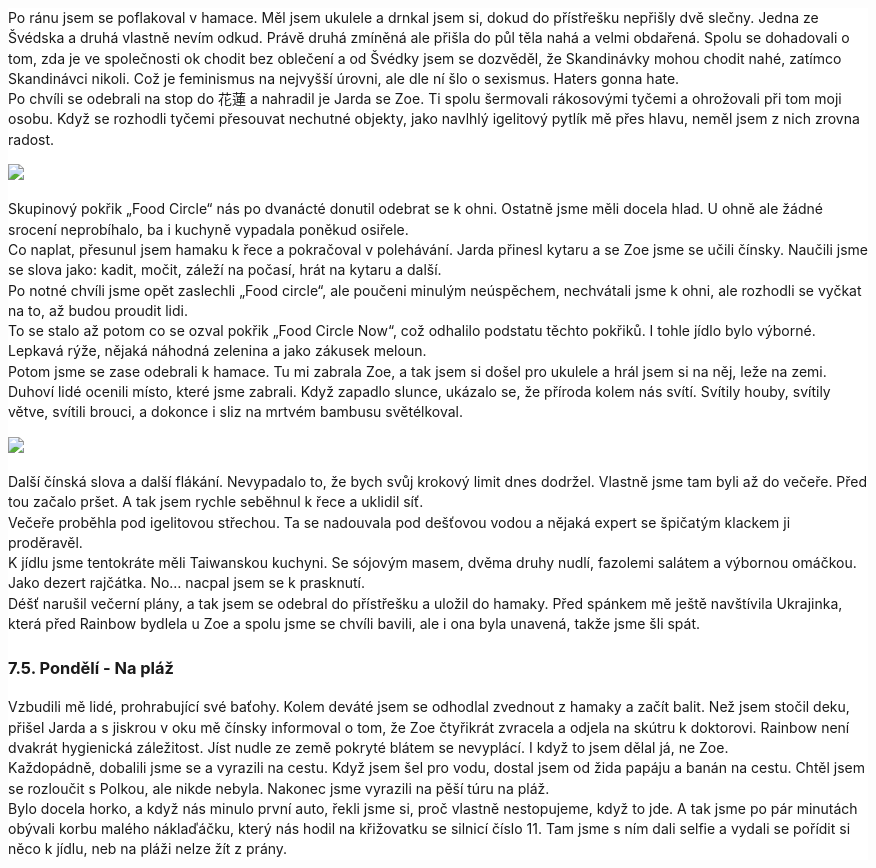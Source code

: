 Po ránu jsem se poflakoval v hamace. Měl jsem ukulele a drnkal jsem si, dokud do přístřešku nepřišly dvě slečny. Jedna ze Švédska a druhá vlastně nevím odkud. Právě druhá zmíněná ale přišla do půl těla nahá a velmi obdařená. Spolu se dohadovali o tom, zda je ve společnosti ok chodit bez oblečení a od Švédky jsem se dozvěděl, že Skandinávky mohou chodit nahé, zatímco Skandinávci nikoli. Což je feminismus na nejvyšší úrovni, ale dle ní šlo o sexismus. Haters gonna hate.<br>
Po chvíli se odebrali na stop do 花蓮 a nahradil je Jarda se Zoe. Ti spolu šermovali rákosovými tyčemi a ohrožovali při tom moji osobu. Když se rozhodli tyčemi přesouvat nechutné objekty, jako navlhlý igelitový pytlík mě přes hlavu, neměl jsem z nich zrovna radost.<br>

<a href="../images/2018_may/6_1.jpg" target="_blank"><img src="../images/thumbnails/2018_may/6_1.jpg"></a>

Skupinový pokřik „Food Circle“ nás po dvanácté donutil odebrat se k ohni. Ostatně jsme měli docela hlad. U ohně ale žádné srocení neprobíhalo, ba i kuchyně vypadala poněkud osiřele.<br>
Co naplat, přesunul jsem hamaku k řece a pokračoval v polehávání. Jarda přinesl kytaru a se Zoe jsme se učili čínsky. Naučili jsme se slova jako: kadit, močit, záleží na počasí, hrát na kytaru a další.<br>
Po notné chvíli jsme opět zaslechli „Food circle“, ale poučeni minulým neúspěchem, nechvátali jsme k ohni, ale rozhodli se vyčkat na to, až budou proudit lidi.<br>
To se stalo až potom co se ozval pokřik „Food Circle Now“, což odhalilo podstatu těchto pokřiků. I tohle jídlo bylo výborné. Lepkavá rýže, nějaká náhodná zelenina a jako zákusek meloun.<br>
Potom jsme se zase odebrali k hamace. Tu mi zabrala Zoe, a tak jsem si došel pro ukulele a hrál jsem si na něj, leže na zemi. Duhoví lidé ocenili místo, které jsme zabrali. Když zapadlo slunce, ukázalo se, že příroda kolem nás svítí. Svítily houby, svítily větve, svítili brouci, a dokonce i sliz na mrtvém bambusu světélkoval.<br>

<a href="../images/2018_may/6_2.jpg" target="_blank"><img src="../images/thumbnails/2018_may/6_2.jpg"></a>

Další čínská slova a další flákání. Nevypadalo to, že bych svůj krokový limit dnes dodržel. Vlastně jsme tam byli až do večeře. Před tou začalo pršet. A tak jsem rychle seběhnul k řece a uklidil síť.<br>
Večeře proběhla pod igelitovou střechou. Ta se nadouvala pod dešťovou vodou a nějaká expert se špičatým klackem ji proděravěl.<br>
K jídlu jsme tentokráte měli Taiwanskou kuchyni. Se sójovým masem, dvěma druhy nudlí, fazolemi salátem a výbornou omáčkou. Jako dezert rajčátka. No… nacpal jsem se k prasknutí.<br>
Déšť narušil večerní plány, a tak jsem se odebral do přístřešku a uložil do hamaky. Před spánkem mě ještě navštívila Ukrajinka, která před Rainbow bydlela u Zoe a spolu jsme se chvíli bavili, ale i ona byla unavená, takže jsme šli spát. <br>

### 7.5. Pondělí - Na pláž

Vzbudili mě lidé, prohrabující své baťohy. Kolem deváté jsem se odhodlal zvednout z hamaky a začít balit. Než jsem stočil deku, přišel Jarda a s jiskrou v oku mě čínsky informoval o tom, že Zoe čtyřikrát zvracela a odjela na skútru k doktorovi. Rainbow není dvakrát hygienická záležitost. Jíst nudle ze země pokryté blátem se nevyplácí. I když to jsem dělal já, ne Zoe.<br>
Každopádně, dobalili jsme se a vyrazili na cestu. Když jsem šel pro vodu, dostal jsem od žida papáju a banán na cestu. Chtěl jsem se rozloučit s Polkou, ale nikde nebyla. Nakonec jsme vyrazili na pěší túru na pláž.<br>
Bylo docela horko, a když nás minulo první auto, řekli jsme si, proč vlastně nestopujeme, když to jde. A tak jsme po pár minutách obývali korbu malého náklaďáčku, který nás hodil na křižovatku se silnicí číslo 11. Tam jsme s ním dali selfie a vydali se pořídit si něco k jídlu, neb na pláži nelze žít z prány.<br>
